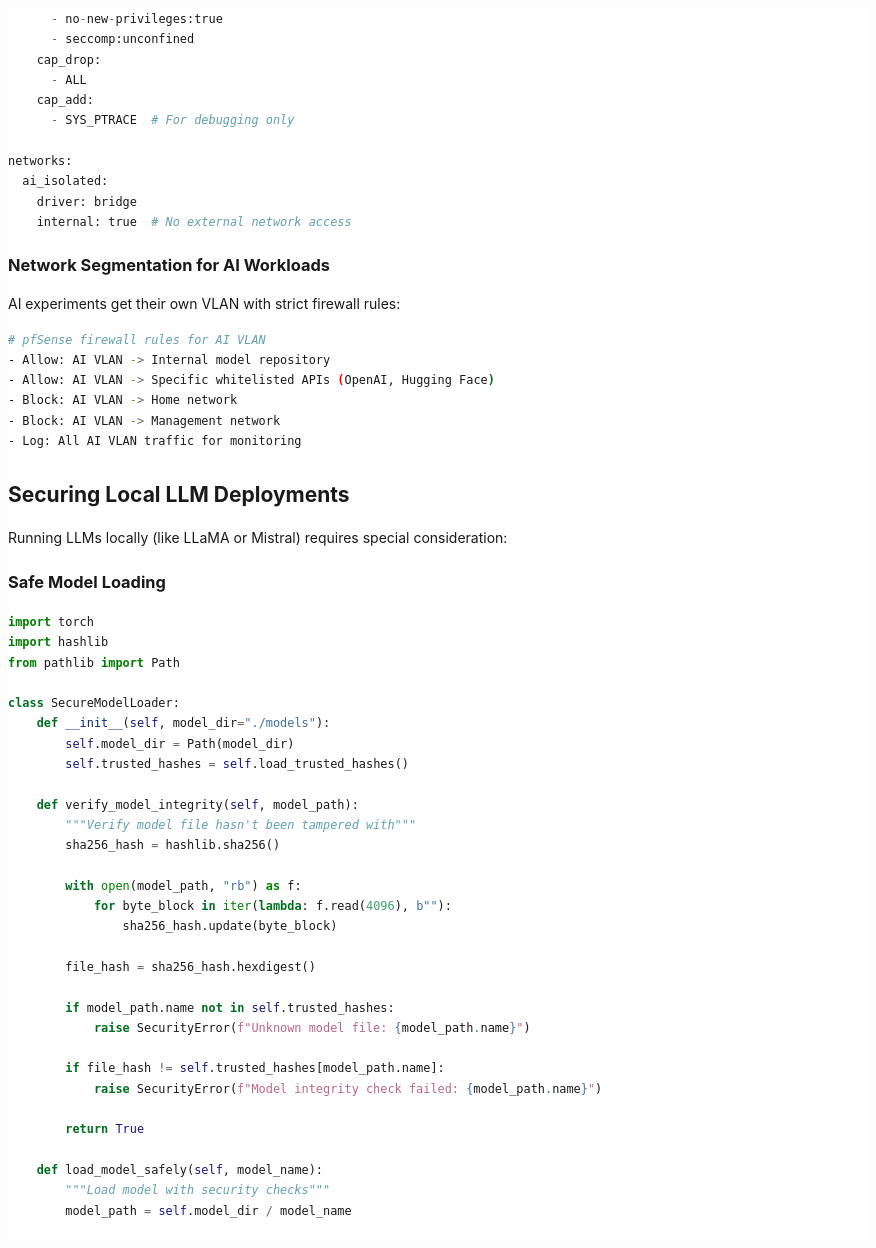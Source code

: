 ```python
      - no-new-privileges:true
      - seccomp:unconfined
    cap_drop:
      - ALL
    cap_add:
      - SYS_PTRACE  # For debugging only

networks:
  ai_isolated:
    driver: bridge
    internal: true  # No external network access
```

### Network Segmentation for AI Workloads

AI experiments get their own VLAN with strict firewall rules:

```bash
# pfSense firewall rules for AI VLAN
- Allow: AI VLAN -> Internal model repository
- Allow: AI VLAN -> Specific whitelisted APIs (OpenAI, Hugging Face)
- Block: AI VLAN -> Home network
- Block: AI VLAN -> Management network
- Log: All AI VLAN traffic for monitoring
```

## Securing Local LLM Deployments

Running LLMs locally (like LLaMA or Mistral) requires special consideration:

### Safe Model Loading

```python
import torch
import hashlib
from pathlib import Path

class SecureModelLoader:
    def __init__(self, model_dir="./models"):
        self.model_dir = Path(model_dir)
        self.trusted_hashes = self.load_trusted_hashes()
    
    def verify_model_integrity(self, model_path):
        """Verify model file hasn't been tampered with"""
        sha256_hash = hashlib.sha256()
        
        with open(model_path, "rb") as f:
            for byte_block in iter(lambda: f.read(4096), b""):
                sha256_hash.update(byte_block)
        
        file_hash = sha256_hash.hexdigest()
        
        if model_path.name not in self.trusted_hashes:
            raise SecurityError(f"Unknown model file: {model_path.name}")
        
        if file_hash != self.trusted_hashes[model_path.name]:
            raise SecurityError(f"Model integrity check failed: {model_path.name}")
        
        return True
    
    def load_model_safely(self, model_name):
        """Load model with security checks"""
        model_path = self.model_dir / model_name
        
```